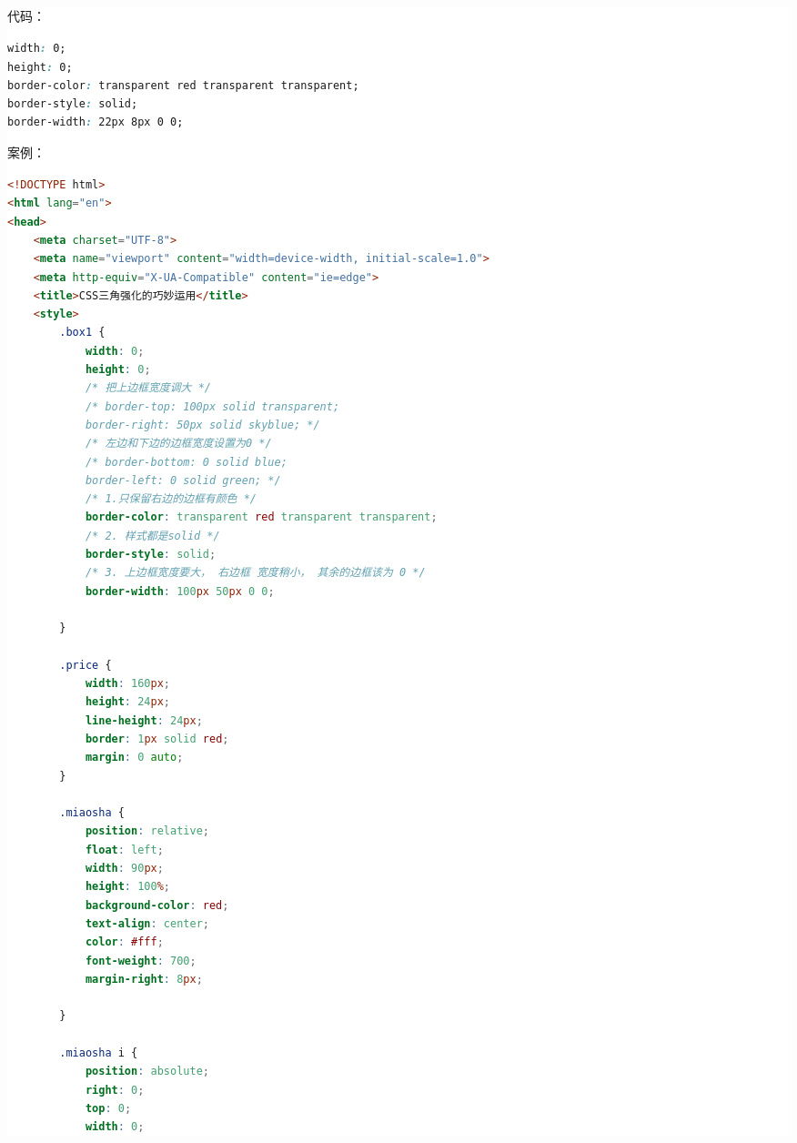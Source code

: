 代码：

```css
width: 0;
height: 0;
border-color: transparent red transparent transparent;
border-style: solid;
border-width: 22px 8px 0 0;
```

案例：

```html
<!DOCTYPE html>
<html lang="en">
<head>
    <meta charset="UTF-8">
    <meta name="viewport" content="width=device-width, initial-scale=1.0">
    <meta http-equiv="X-UA-Compatible" content="ie=edge">
    <title>CSS三角强化的巧妙运用</title>
    <style>
        .box1 {
            width: 0;
            height: 0;
            /* 把上边框宽度调大 */
            /* border-top: 100px solid transparent;
            border-right: 50px solid skyblue; */
            /* 左边和下边的边框宽度设置为0 */
            /* border-bottom: 0 solid blue;
            border-left: 0 solid green; */
            /* 1.只保留右边的边框有颜色 */
            border-color: transparent red transparent transparent;
            /* 2. 样式都是solid */
            border-style: solid;
            /* 3. 上边框宽度要大， 右边框 宽度稍小， 其余的边框该为 0 */
            border-width: 100px 50px 0 0;

        }

        .price {
            width: 160px;
            height: 24px;
            line-height: 24px;
            border: 1px solid red;
            margin: 0 auto;
        }

        .miaosha {
            position: relative;
            float: left;
            width: 90px;
            height: 100%;
            background-color: red;
            text-align: center;
            color: #fff;
            font-weight: 700;
            margin-right: 8px;

        }

        .miaosha i {
            position: absolute;
            right: 0;
            top: 0;
            width: 0;
```